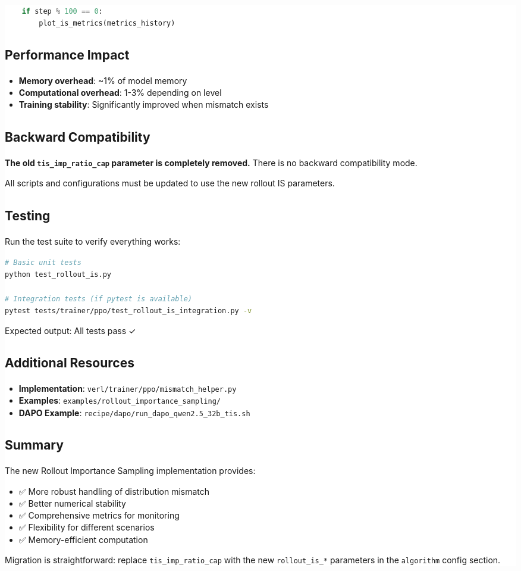 ```python
    if step % 100 == 0:
        plot_is_metrics(metrics_history)
```

## Performance Impact

- **Memory overhead**: ~1% of model memory
- **Computational overhead**: 1-3% depending on level
- **Training stability**: Significantly improved when mismatch exists

## Backward Compatibility

**The old `tis_imp_ratio_cap` parameter is completely removed.** There is no backward compatibility mode.

All scripts and configurations must be updated to use the new rollout IS parameters.

## Testing

Run the test suite to verify everything works:

```bash
# Basic unit tests
python test_rollout_is.py

# Integration tests (if pytest is available)
pytest tests/trainer/ppo/test_rollout_is_integration.py -v
```

Expected output: All tests pass ✓

## Additional Resources

- **Implementation**: `verl/trainer/ppo/mismatch_helper.py`
- **Examples**: `examples/rollout_importance_sampling/`
- **DAPO Example**: `recipe/dapo/run_dapo_qwen2.5_32b_tis.sh`

## Summary

The new Rollout Importance Sampling implementation provides:
- ✅ More robust handling of distribution mismatch
- ✅ Better numerical stability
- ✅ Comprehensive metrics for monitoring
- ✅ Flexibility for different scenarios
- ✅ Memory-efficient computation

Migration is straightforward: replace `tis_imp_ratio_cap` with the new `rollout_is_*` parameters in the `algorithm` config section.
